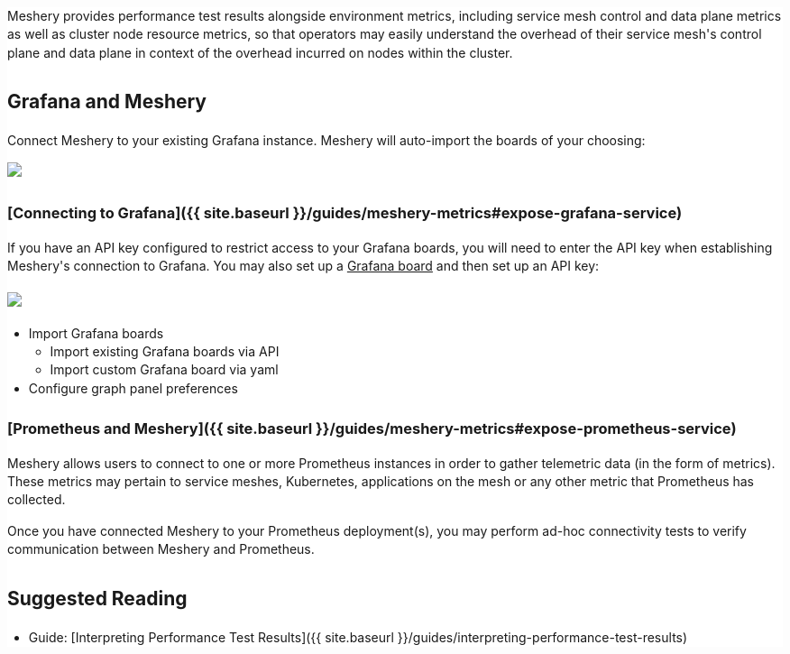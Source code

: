 Meshery provides performance test results alongside environment metrics, including service mesh control and data plane metrics as well as cluster node resource metrics, so that operators may easily understand the overhead of their service mesh's control plane and data plane in context of the overhead incurred on nodes within the cluster.

## Grafana and Meshery

Connect Meshery to your existing Grafana instance. Meshery will auto-import the boards of your choosing:

<a href="{{ site.baseurl }}/assets/img/performance-management/meshery-and-grafana.png">
    <img src="{{ site.baseurl }}/assets/img/performance-management/meshery-and-grafana.png" style="width: 100%" />
</a>

### [Connecting to Grafana]({{ site.baseurl }}/guides/meshery-metrics#expose-grafana-service)
If you have an API key configured to restrict access to your Grafana boards, you will need to enter the API key when establishing Meshery's connection to Grafana. You may also set up a [Grafana board](https://grafana.com/docs/grafana/latest/http_api/dashboard/#create-update-dashboard) and then set up an API key:

<a href="{{ site.baseurl }}/assets/img/performance-management/grafana-dashboard.png"><img style="width:450px;padding-top:5px;" src="{{ site.baseurl }}/assets/img/performance-management/grafana-dashboard.png" /></a>

* Import Grafana boards
    - Import existing Grafana boards via API
    - Import custom Grafana board via yaml
* Configure graph panel preferences


### [Prometheus and Meshery]({{ site.baseurl }}/guides/meshery-metrics#expose-prometheus-service)

Meshery allows users to connect to one or more Prometheus instances in order to gather telemetric data (in the form of metrics). These metrics may pertain to service meshes, Kubernetes, applications on the mesh or any other metric that Prometheus has collected.

Once you have connected Meshery to your Prometheus deployment(s), you may perform ad-hoc connectivity tests to verify communication between Meshery and Prometheus.

## Suggested Reading

- Guide: [Interpreting Performance Test Results]({{ site.baseurl }}/guides/interpreting-performance-test-results)